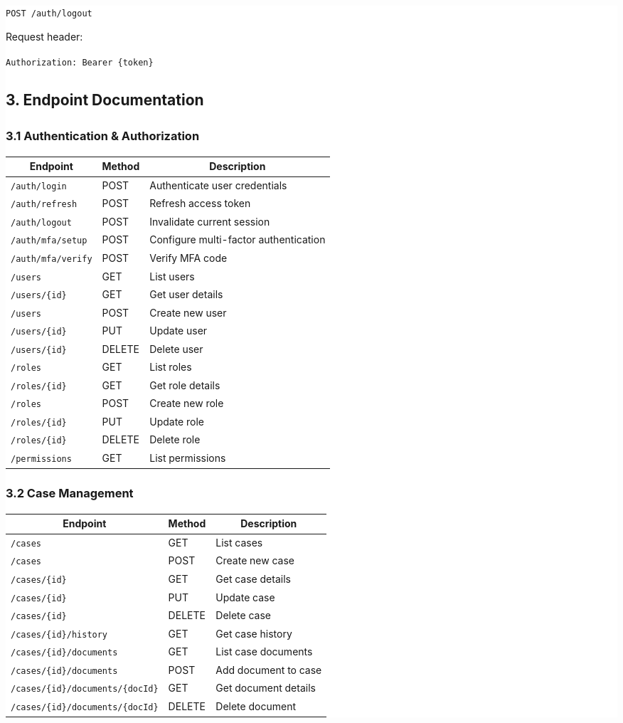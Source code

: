 ```
POST /auth/logout
```

Request header:
```
Authorization: Bearer {token}
```

## 3. Endpoint Documentation

### 3.1 Authentication & Authorization

| Endpoint | Method | Description |
|----------|--------|-------------|
| `/auth/login` | POST | Authenticate user credentials |
| `/auth/refresh` | POST | Refresh access token |
| `/auth/logout` | POST | Invalidate current session |
| `/auth/mfa/setup` | POST | Configure multi-factor authentication |
| `/auth/mfa/verify` | POST | Verify MFA code |
| `/users` | GET | List users |
| `/users/{id}` | GET | Get user details |
| `/users` | POST | Create new user |
| `/users/{id}` | PUT | Update user |
| `/users/{id}` | DELETE | Delete user |
| `/roles` | GET | List roles |
| `/roles/{id}` | GET | Get role details |
| `/roles` | POST | Create new role |
| `/roles/{id}` | PUT | Update role |
| `/roles/{id}` | DELETE | Delete role |
| `/permissions` | GET | List permissions |

### 3.2 Case Management

| Endpoint | Method | Description |
|----------|--------|-------------|
| `/cases` | GET | List cases |
| `/cases` | POST | Create new case |
| `/cases/{id}` | GET | Get case details |
| `/cases/{id}` | PUT | Update case |
| `/cases/{id}` | DELETE | Delete case |
| `/cases/{id}/history` | GET | Get case history |
| `/cases/{id}/documents` | GET | List case documents |
| `/cases/{id}/documents` | POST | Add document to case |
| `/cases/{id}/documents/{docId}` | GET | Get document details |
| `/cases/{id}/documents/{docId}` | DELETE | Delete document |